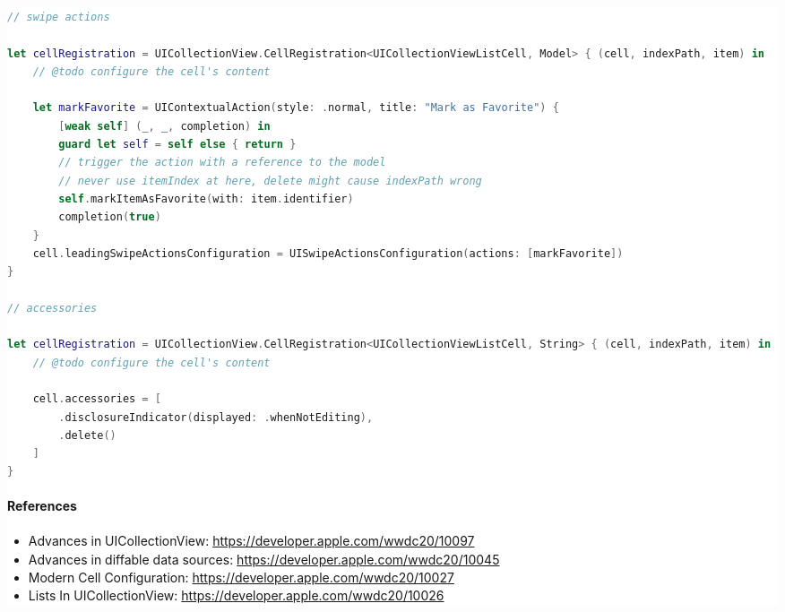 ```swift
// swipe actions

let cellRegistration = UICollectionView.CellRegistration<UICollectionViewListCell, Model> { (cell, indexPath, item) in
    // @todo configure the cell's content

    let markFavorite = UIContextualAction(style: .normal, title: "Mark as Favorite") {
        [weak self] (_, _, completion) in
        guard let self = self else { return }
        // trigger the action with a reference to the model
        // never use itemIndex at here, delete might cause indexPath wrong
        self.markItemAsFavorite(with: item.identifier)
        completion(true)
    }
    cell.leadingSwipeActionsConfiguration = UISwipeActionsConfiguration(actions: [markFavorite])
}

// accessories

let cellRegistration = UICollectionView.CellRegistration<UICollectionViewListCell, String> { (cell, indexPath, item) in
    // @todo configure the cell's content

    cell.accessories = [
        .disclosureIndicator(displayed: .whenNotEditing),
        .delete()
    ]
}
```

#### References

- Advances in UICollectionView: <https://developer.apple.com/wwdc20/10097>
- Advances in diffable data sources: <https://developer.apple.com/wwdc20/10045>
- Modern Cell Configuration: <https://developer.apple.com/wwdc20/10027>
- Lists In UICollectionView: <https://developer.apple.com/wwdc20/10026>
